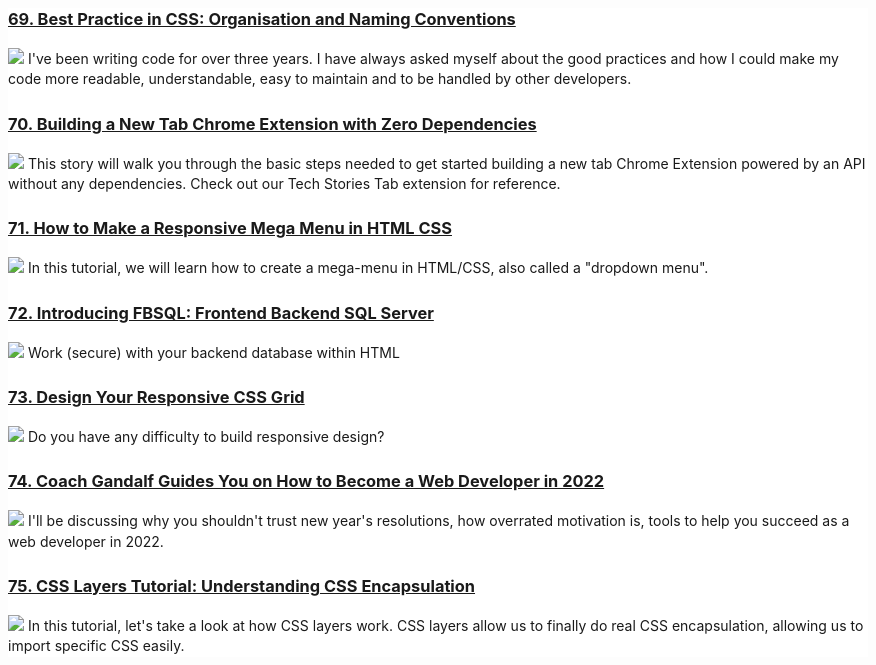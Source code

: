 ### [69. Best Practice in CSS: Organisation and Naming Conventions](https://hackernoon.com/best-practice-in-css-organisation-and-naming-conventions-4d103ujy)
![](https://firebasestorage.googleapis.com/v0/b/hackernoon-app.appspot.com/o/images%2FhfSgQwxB6xYCYEG3BOWouytkBTJ3-hg8t3twj.webp?alt=media&token=0f1ea01e-27e9-4450-b7cb-be4a803db561)
I've been writing code for over three years. I have always asked myself about the good practices and how I could make my code more readable, understandable, easy to maintain and to be handled by other developers.

### [70. Building a New Tab Chrome Extension with Zero Dependencies](https://hackernoon.com/building-a-new-tab-chrome-extension-with-zero-dependencies-5zlh3ue6)
![](https://firebasestorage.googleapis.com/v0/b/hackernoon-app.appspot.com/o/images%2FmsYnzNtL8qe6aYmZRwCNUbHyJjL2-j91t3u43.webp?alt=media&token=5672046c-67c4-43f0-94af-f34b6b812db9)
This story will walk you through the basic steps needed to get started building a new tab Chrome Extension powered by an API without any dependencies. Check out our Tech Stories Tab extension for reference.

### [71. How to Make a Responsive Mega Menu in HTML CSS](https://hackernoon.com/how-to-make-a-responsive-mega-menu-in-html-css)
![](https://cdn.hackernoon.com/images/MoanquIkoEM6FHMfBxh180aartg1-3w93q0x.jpeg)
In this tutorial, we will learn how to create a mega-menu in HTML/CSS, also called a "dropdown menu".


### [72. Introducing FBSQL: Frontend Backend SQL Server](https://hackernoon.com/introducing-fbsql-frontend-backend-sql-server-qu223w23)
![](https://firebasestorage.googleapis.com/v0/b/hackernoon-app.appspot.com/o/images%2FAX6cJ97UzuNiSxdPdVj37DlWhXX2-fm1k3wn9.jpeg?alt=media&token=87369261-4329-4f83-b2f7-78fea7bcae04)
Work (secure) with your backend database within HTML

### [73. Design Your Responsive CSS Grid](https://hackernoon.com/design-your-responsive-css-grid-ev3d3yuh)
![](https://cdn.hackernoon.com/drafts/stp299m.png)
Do you have any difficulty to build responsive design? 

### [74. Coach Gandalf Guides You on How to Become a Web Developer in 2022](https://hackernoon.com/coach-gandalf-guides-you-how-to-become-a-web-developer-in-2022)
![](https://cdn.hackernoon.com/images/uiOb0Rkt9yS93a8NdRiv1MqQRh92-vm03792.png)
I'll be discussing why you shouldn't trust new year's resolutions, how overrated motivation is, tools to help you succeed as a web developer in 2022.

### [75. CSS Layers Tutorial: Understanding CSS Encapsulation](https://hackernoon.com/css-layers-tutorial-understanding-css-encapsulation)
![](https://cdn.hackernoon.com/images/NpN8WH8v6CfA6j7dKAzuoiE5Lit2-no93jwr.jpeg)
In this tutorial, let's take a look at how CSS layers work. CSS layers allow us to finally do real CSS encapsulation, allowing us to import specific CSS easily.
